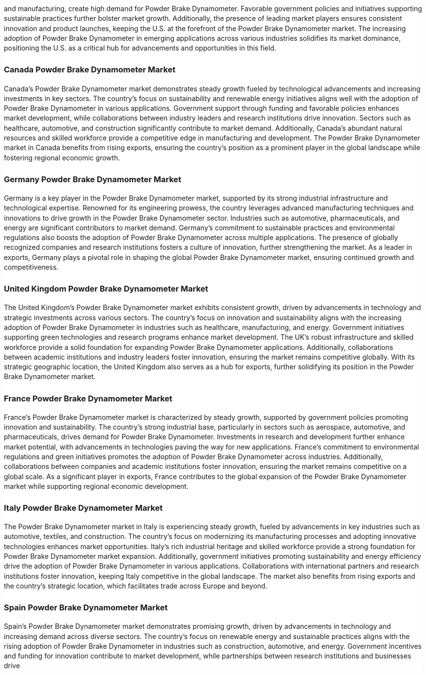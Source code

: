 and manufacturing, create high demand for Powder Brake Dynamometer. Favorable government policies and initiatives supporting sustainable practices further bolster market growth. Additionally, the presence of leading market players ensures consistent innovation and product launches, keeping the U.S. at the forefront of the Powder Brake Dynamometer market. The increasing adoption of Powder Brake Dynamometer in emerging applications across various industries solidifies its market dominance, positioning the U.S. as a critical hub for advancements and opportunities in this field.</p><h3>Canada Powder Brake Dynamometer Market</h3><p>Canada&rsquo;s Powder Brake Dynamometer market demonstrates steady growth fueled by technological advancements and increasing investments in key sectors. The country&rsquo;s focus on sustainability and renewable energy initiatives aligns well with the adoption of Powder Brake Dynamometer in various applications. Government support through funding and favorable policies enhances market development, while collaborations between industry leaders and research institutions drive innovation. Sectors such as healthcare, automotive, and construction significantly contribute to market demand. Additionally, Canada&rsquo;s abundant natural resources and skilled workforce provide a competitive edge in manufacturing and development. The Powder Brake Dynamometer market in Canada benefits from rising exports, ensuring the country&rsquo;s position as a prominent player in the global landscape while fostering regional economic growth.</p><h3>Germany Powder Brake Dynamometer Market</h3><p>Germany is a key player in the Powder Brake Dynamometer market, supported by its strong industrial infrastructure and technological expertise. Renowned for its engineering prowess, the country leverages advanced manufacturing techniques and innovations to drive growth in the Powder Brake Dynamometer sector. Industries such as automotive, pharmaceuticals, and energy are significant contributors to market demand. Germany&rsquo;s commitment to sustainable practices and environmental regulations also boosts the adoption of Powder Brake Dynamometer across multiple applications. The presence of globally recognized companies and research institutions fosters a culture of innovation, further strengthening the market. As a leader in exports, Germany plays a pivotal role in shaping the global Powder Brake Dynamometer market, ensuring continued growth and competitiveness.</p><h3>United Kingdom Powder Brake Dynamometer Market</h3><p>The United Kingdom&rsquo;s Powder Brake Dynamometer market exhibits consistent growth, driven by advancements in technology and strategic investments across various sectors. The country&rsquo;s focus on innovation and sustainability aligns with the increasing adoption of Powder Brake Dynamometer in industries such as healthcare, manufacturing, and energy. Government initiatives supporting green technologies and research programs enhance market development. The UK&rsquo;s robust infrastructure and skilled workforce provide a solid foundation for expanding Powder Brake Dynamometer applications. Additionally, collaborations between academic institutions and industry leaders foster innovation, ensuring the market remains competitive globally. With its strategic geographic location, the United Kingdom also serves as a hub for exports, further solidifying its position in the Powder Brake Dynamometer market.</p><h3>France Powder Brake Dynamometer Market</h3><p>France&rsquo;s Powder Brake Dynamometer market is characterized by steady growth, supported by government policies promoting innovation and sustainability. The country&rsquo;s strong industrial base, particularly in sectors such as aerospace, automotive, and pharmaceuticals, drives demand for Powder Brake Dynamometer. Investments in research and development further enhance market potential, with advancements in technologies paving the way for new applications. France&rsquo;s commitment to environmental regulations and green initiatives promotes the adoption of Powder Brake Dynamometer across industries. Additionally, collaborations between companies and academic institutions foster innovation, ensuring the market remains competitive on a global scale. As a significant player in exports, France contributes to the global expansion of the Powder Brake Dynamometer market while supporting regional economic development.</p><h3>Italy Powder Brake Dynamometer Market</h3><p>The Powder Brake Dynamometer market in Italy is experiencing steady growth, fueled by advancements in key industries such as automotive, textiles, and construction. The country&rsquo;s focus on modernizing its manufacturing processes and adopting innovative technologies enhances market opportunities. Italy&rsquo;s rich industrial heritage and skilled workforce provide a strong foundation for Powder Brake Dynamometer market expansion. Additionally, government initiatives promoting sustainability and energy efficiency drive the adoption of Powder Brake Dynamometer in various applications. Collaborations with international partners and research institutions foster innovation, keeping Italy competitive in the global landscape. The market also benefits from rising exports and the country&rsquo;s strategic location, which facilitates trade across Europe and beyond.</p><h3>Spain Powder Brake Dynamometer Market</h3><p>Spain&rsquo;s Powder Brake Dynamometer market demonstrates promising growth, driven by advancements in technology and increasing demand across diverse sectors. The country&rsquo;s focus on renewable energy and sustainable practices aligns with the rising adoption of Powder Brake Dynamometer in industries such as construction, automotive, and energy. Government incentives and funding for innovation contribute to market development, while partnerships between research institutions and businesses drive